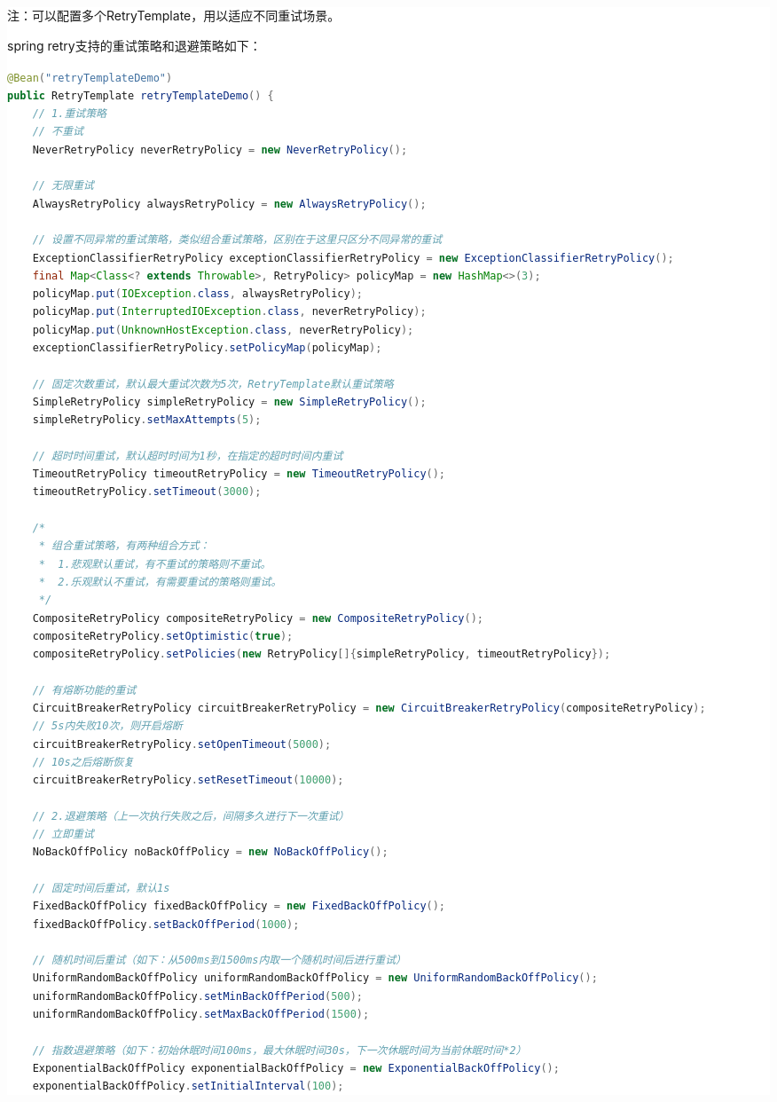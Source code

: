    注：可以配置多个RetryTemplate，用以适应不同重试场景。

   

   spring retry支持的重试策略和退避策略如下：

   ```java
   @Bean("retryTemplateDemo")
   public RetryTemplate retryTemplateDemo() {
       // 1.重试策略
       // 不重试
       NeverRetryPolicy neverRetryPolicy = new NeverRetryPolicy();
   
       // 无限重试
       AlwaysRetryPolicy alwaysRetryPolicy = new AlwaysRetryPolicy();
   
       // 设置不同异常的重试策略，类似组合重试策略，区别在于这里只区分不同异常的重试
       ExceptionClassifierRetryPolicy exceptionClassifierRetryPolicy = new ExceptionClassifierRetryPolicy();
       final Map<Class<? extends Throwable>, RetryPolicy> policyMap = new HashMap<>(3);
       policyMap.put(IOException.class, alwaysRetryPolicy);
       policyMap.put(InterruptedIOException.class, neverRetryPolicy);
       policyMap.put(UnknownHostException.class, neverRetryPolicy);
       exceptionClassifierRetryPolicy.setPolicyMap(policyMap);
   
       // 固定次数重试，默认最大重试次数为5次，RetryTemplate默认重试策略
       SimpleRetryPolicy simpleRetryPolicy = new SimpleRetryPolicy();
       simpleRetryPolicy.setMaxAttempts(5);
   
       // 超时时间重试，默认超时时间为1秒，在指定的超时时间内重试
       TimeoutRetryPolicy timeoutRetryPolicy = new TimeoutRetryPolicy();
       timeoutRetryPolicy.setTimeout(3000);
   
       /*
        * 组合重试策略，有两种组合方式：
        *  1.悲观默认重试，有不重试的策略则不重试。
        *  2.乐观默认不重试，有需要重试的策略则重试。
        */
       CompositeRetryPolicy compositeRetryPolicy = new CompositeRetryPolicy();
       compositeRetryPolicy.setOptimistic(true);
       compositeRetryPolicy.setPolicies(new RetryPolicy[]{simpleRetryPolicy, timeoutRetryPolicy});
   
       // 有熔断功能的重试
       CircuitBreakerRetryPolicy circuitBreakerRetryPolicy = new CircuitBreakerRetryPolicy(compositeRetryPolicy);
       // 5s内失败10次，则开启熔断
       circuitBreakerRetryPolicy.setOpenTimeout(5000);
       // 10s之后熔断恢复
       circuitBreakerRetryPolicy.setResetTimeout(10000);
   
       // 2.退避策略（上一次执行失败之后，间隔多久进行下一次重试）
       // 立即重试
       NoBackOffPolicy noBackOffPolicy = new NoBackOffPolicy();
   
       // 固定时间后重试，默认1s
       FixedBackOffPolicy fixedBackOffPolicy = new FixedBackOffPolicy();
       fixedBackOffPolicy.setBackOffPeriod(1000);
   
       // 随机时间后重试（如下：从500ms到1500ms内取一个随机时间后进行重试）
       UniformRandomBackOffPolicy uniformRandomBackOffPolicy = new UniformRandomBackOffPolicy();
       uniformRandomBackOffPolicy.setMinBackOffPeriod(500);
       uniformRandomBackOffPolicy.setMaxBackOffPeriod(1500);
   
       // 指数退避策略（如下：初始休眠时间100ms，最大休眠时间30s，下一次休眠时间为当前休眠时间*2）
       ExponentialBackOffPolicy exponentialBackOffPolicy = new ExponentialBackOffPolicy();
       exponentialBackOffPolicy.setInitialInterval(100);
   ```